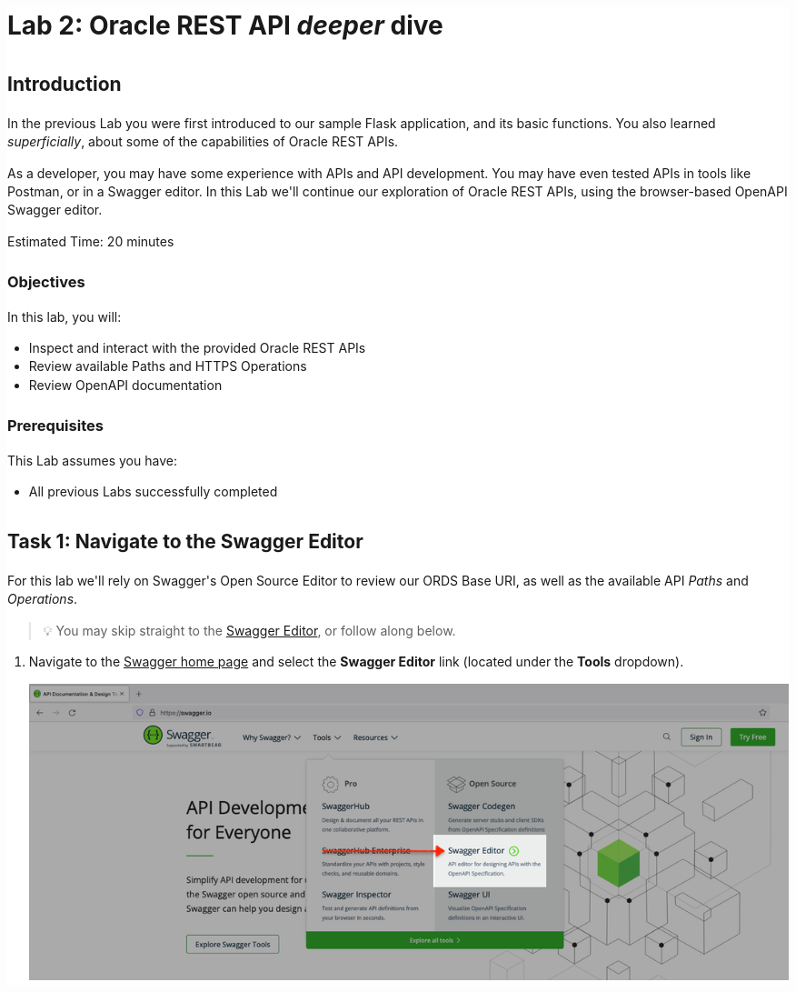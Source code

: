 # Lab 2: Oracle REST API *deeper* dive

## Introduction

In the previous Lab you were first introduced to our sample Flask application, and its basic functions. You also learned *superficially*, about some of the capabilities of Oracle REST APIs. 

As a developer, you may have some experience with APIs and API development. You may have even tested APIs in tools like Postman, or in a Swagger editor. In this Lab we'll continue our exploration of Oracle REST APIs, using the browser-based OpenAPI Swagger editor. 

Estimated Time: 20 minutes

### Objectives

In this lab, you will:
- Inspect and interact with the provided Oracle REST APIs
- Review available Paths and HTTPS Operations
- Review OpenAPI documentation 

### Prerequisites

This Lab assumes you have:
- All previous Labs successfully completed

## Task 1: Navigate to the Swagger Editor

For this lab we'll rely on Swagger's Open Source Editor to review our ORDS Base URI, as well as the available API *Paths* and *Operations*.

> :bulb: You may skip straight to the [Swagger Editor](https://editor.swagger.io/), or follow along below.

1. Navigate to the [Swagger home page](https://swagger.io/) and select the **Swagger Editor** link (located under the **Tools** dropdown).

    ![Navigating to the Swagger editor](images/select-swagger-editor.png " ")
